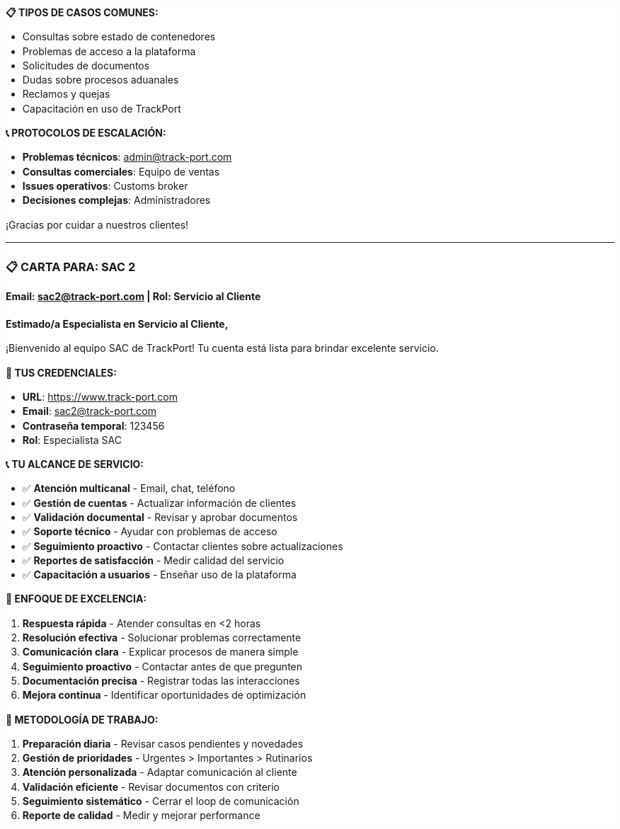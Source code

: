 **📋 TIPOS DE CASOS COMUNES:**
- Consultas sobre estado de contenedores
- Problemas de acceso a la plataforma
- Solicitudes de documentos
- Dudas sobre procesos aduanales
- Reclamos y quejas
- Capacitación en uso de TrackPort

**📞 PROTOCOLOS DE ESCALACIÓN:**
- **Problemas técnicos**: admin@track-port.com
- **Consultas comerciales**: Equipo de ventas
- **Issues operativos**: Customs broker
- **Decisiones complejas**: Administradores

¡Gracias por cuidar a nuestros clientes!

---

### **📋 CARTA PARA: SAC 2**
#### Email: sac2@track-port.com | Rol: Servicio al Cliente

**Estimado/a Especialista en Servicio al Cliente,**

¡Bienvenido al equipo SAC de TrackPort! Tu cuenta está lista para brindar excelente servicio.

**🔐 TUS CREDENCIALES:**
- **URL**: https://www.track-port.com
- **Email**: sac2@track-port.com
- **Contraseña temporal**: 123456
- **Rol**: Especialista SAC

**📞 TU ALCANCE DE SERVICIO:**
- ✅ **Atención multicanal** - Email, chat, teléfono
- ✅ **Gestión de cuentas** - Actualizar información de clientes
- ✅ **Validación documental** - Revisar y aprobar documentos
- ✅ **Soporte técnico** - Ayudar con problemas de acceso
- ✅ **Seguimiento proactivo** - Contactar clientes sobre actualizaciones
- ✅ **Reportes de satisfacción** - Medir calidad del servicio
- ✅ **Capacitación a usuarios** - Enseñar uso de la plataforma

**🎯 ENFOQUE DE EXCELENCIA:**
1. **Respuesta rápida** - Atender consultas en <2 horas
2. **Resolución efectiva** - Solucionar problemas correctamente
3. **Comunicación clara** - Explicar procesos de manera simple
4. **Seguimiento proactivo** - Contactar antes de que pregunten
5. **Documentación precisa** - Registrar todas las interacciones
6. **Mejora continua** - Identificar oportunidades de optimización

**📱 METODOLOGÍA DE TRABAJO:**
1. **Preparación diaria** - Revisar casos pendientes y novedades
2. **Gestión de prioridades** - Urgentes > Importantes > Rutinarios
3. **Atención personalizada** - Adaptar comunicación al cliente
4. **Validación eficiente** - Revisar documentos con criterio
5. **Seguimiento sistemático** - Cerrar el loop de comunicación
6. **Reporte de calidad** - Medir y mejorar performance
